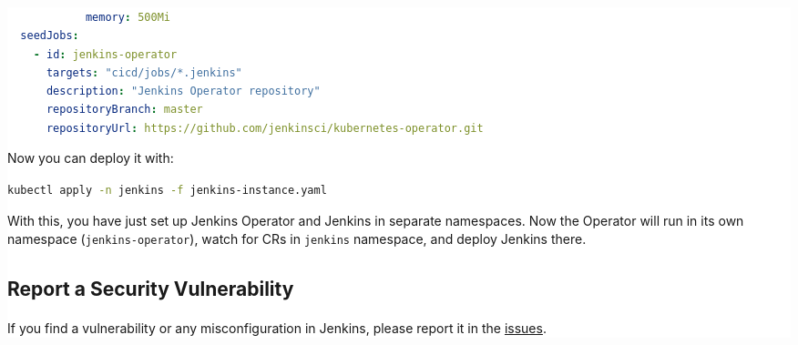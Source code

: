 ```yaml
            memory: 500Mi
  seedJobs:
    - id: jenkins-operator
      targets: "cicd/jobs/*.jenkins"
      description: "Jenkins Operator repository"
      repositoryBranch: master
      repositoryUrl: https://github.com/jenkinsci/kubernetes-operator.git
```

Now you can deploy it with:

```bash
kubectl apply -n jenkins -f jenkins-instance.yaml
```

With this, you have just set up Jenkins Operator and Jenkins in separate namespaces. Now the Operator will run in
its own namespace (`jenkins-operator`), watch for CRs in `jenkins` namespace, and deploy Jenkins there.

## Report a Security Vulnerability

If you find a vulnerability or any misconfiguration in Jenkins, please report it in the [issues](https://github.com/jenkinsci/kubernetes-operator/issues).
